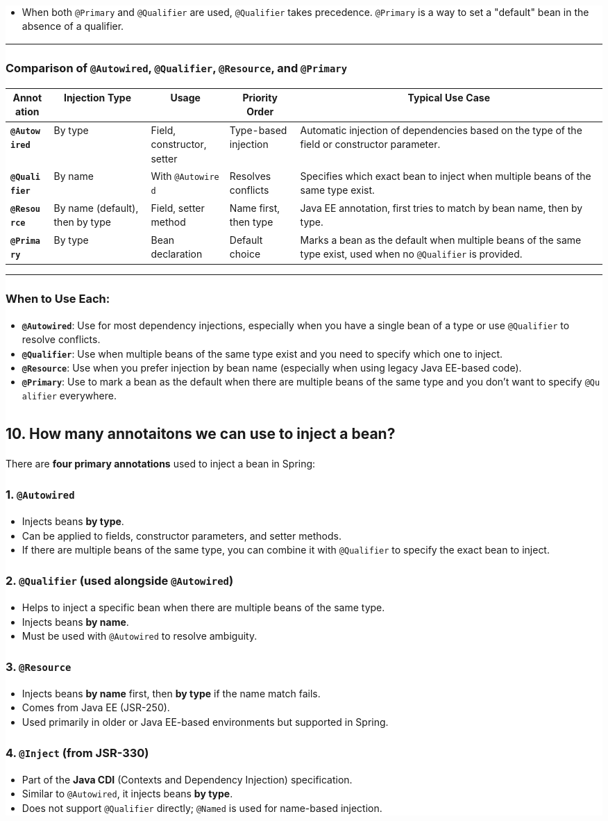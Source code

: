 - When both `@Primary` and `@Qualifier` are used, `@Qualifier` takes precedence. `@Primary` is a way to set a "default" bean in the absence of a qualifier.

---

### Comparison of `@Autowired`, `@Qualifier`, `@Resource`, and `@Primary`

| Annotation       | Injection Type                  | Usage                      | Priority Order        | Typical Use Case                                             |
| ---------------- | ------------------------------- | -------------------------- | --------------------- | ------------------------------------------------------------ |
| **`@Autowired`** | By type                         | Field, constructor, setter | Type-based injection  | Automatic injection of dependencies based on the type of the field or constructor parameter. |
| **`@Qualifier`** | By name                         | With `@Autowired`          | Resolves conflicts    | Specifies which exact bean to inject when multiple beans of the same type exist. |
| **`@Resource`**  | By name (default), then by type | Field, setter method       | Name first, then type | Java EE annotation, first tries to match by bean name, then by type. |
| **`@Primary`**   | By type                         | Bean declaration           | Default choice        | Marks a bean as the default when multiple beans of the same type exist, used when no `@Qualifier` is provided. |

---

### When to Use Each:

- **`@Autowired`**: Use for most dependency injections, especially when you have a single bean of a type or use `@Qualifier` to resolve conflicts.
- **`@Qualifier`**: Use when multiple beans of the same type exist and you need to specify which one to inject.
- **`@Resource`**: Use when you prefer injection by bean name (especially when using legacy Java EE-based code).
- **`@Primary`**: Use to mark a bean as the default when there are multiple beans of the same type and you don’t want to specify `@Qualifier` everywhere.

## 10. How many annotaitons we can use to inject a bean?

There are **four primary annotations** used to inject a bean in Spring:

### 1. **`@Autowired`**
   - Injects beans **by type**.
   - Can be applied to fields, constructor parameters, and setter methods.
   - If there are multiple beans of the same type, you can combine it with `@Qualifier` to specify the exact bean to inject.

### 2. **`@Qualifier`** (used alongside `@Autowired`)
   - Helps to inject a specific bean when there are multiple beans of the same type.
   - Injects beans **by name**.
   - Must be used with `@Autowired` to resolve ambiguity.

### 3. **`@Resource`**
   - Injects beans **by name** first, then **by type** if the name match fails.
   - Comes from Java EE (JSR-250).
   - Used primarily in older or Java EE-based environments but supported in Spring.

### 4. **`@Inject`** (from JSR-330)
   - Part of the **Java CDI** (Contexts and Dependency Injection) specification.
   - Similar to `@Autowired`, it injects beans **by type**.
   - Does not support `@Qualifier` directly; `@Named` is used for name-based injection.
